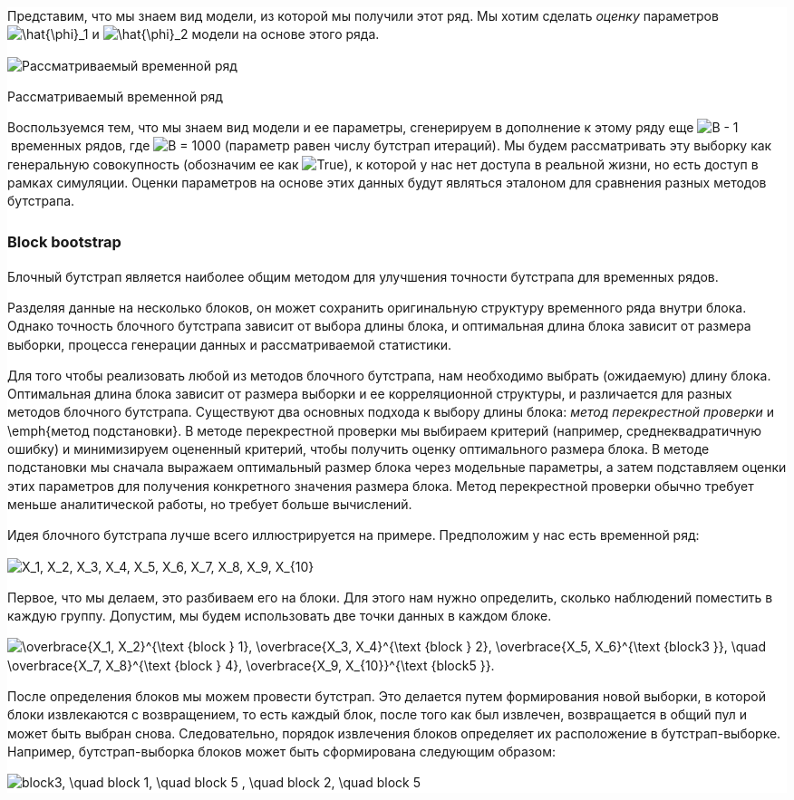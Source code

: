Представим, что мы знаем вид модели, из которой мы получили этот ряд. Мы хотим сделать _оценку_ параметров ![\hat{\phi}_1](https://habrastorage.org/getpro/habr/upload_files/945/358/1f8/9453581f8b9eb73acf1489d237c40fb5.svg) и ![\hat{\phi}_2](https://habrastorage.org/getpro/habr/upload_files/442/b4d/a54/442b4da54e814b83f743989a5b270884.svg) модели на основе этого ряда.

![Рассматриваемый временной ряд](https://habrastorage.org/r/w1560/getpro/habr/upload_files/d4a/201/1cd/d4a2011cd778ff94ad6754bd9ae3d692.png "Рассматриваемый временной ряд")

Рассматриваемый временной ряд

Воспользуемся тем, что мы знаем вид модели и ее параметры, сгенерируем в дополнение к этому ряду еще ![B - 1](https://habrastorage.org/getpro/habr/upload_files/7d6/b6e/e90/7d6b6ee909e7992e0537b7f3749da948.svg) временных рядов, где ![B = 1000](https://habrastorage.org/getpro/habr/upload_files/295/d75/e4f/295d75e4f3bf831e4b83d1a7c9154539.svg) (параметр равен числу бутстрап итераций). Мы будем рассматривать эту выборку как генеральную совокупность (обозначим ее как ![True](https://habrastorage.org/getpro/habr/upload_files/8d6/a43/144/8d6a43144df9767e01ddededa247d643.svg)), к которой у нас нет доступа в реальной жизни, но есть доступ в рамках симуляции. Оценки параметров на основе этих данных будут являться эталоном для сравнения разных методов бутстрапа.

### Block bootstrap

Блочный бутстрап является наиболее общим методом для улучшения точности бутстрапа для временных рядов.

Разделяя данные на несколько блоков, он может сохранить оригинальную структуру временного ряда внутри блока. Однако точность блочного бутстрапа зависит от выбора длины блока, и оптимальная длина блока зависит от размера выборки, процесса генерации данных и рассматриваемой статистики.

Для того чтобы реализовать любой из методов блочного бутстрапа, нам необходимо выбрать (ожидаемую) длину блока. Оптимальная длина блока зависит от размера выборки и ее корреляционной структуры, и различается для разных методов блочного бутстрапа. Существуют два основных подхода к выбору длины блока: _метод перекрестной проверки_ и \emph{метод подстановки}. В методе перекрестной проверки мы выбираем критерий (например, среднеквадратичную ошибку) и минимизируем оцененный критерий, чтобы получить оценку оптимального размера блока. В методе подстановки мы сначала выражаем оптимальный размер блока через модельные параметры, а затем подставляем оценки этих параметров для получения конкретного значения размера блока. Метод перекрестной проверки обычно требует меньше аналитической работы, но требует больше вычислений.

Идея блочного бутстрапа лучше всего иллюстрируется на примере. Предположим у нас есть временной ряд:

![X_1, X_2, X_3, X_4, X_5, X_6, X_7, X_8, X_9, X_{10}](https://habrastorage.org/getpro/habr/upload_files/c5f/1b1/16d/c5f1b116da010eaf9a6a75ad6e2ea3ea.svg)

Первое, что мы делаем, это разбиваем его на блоки. Для этого нам нужно определить, сколько наблюдений поместить в каждую группу. Допустим, мы будем использовать две точки данных в каждом блоке.

![\overbrace{X_1, X_2}^{\text {block } 1}, \overbrace{X_3, X_4}^{\text {block } 2}, \overbrace{X_5, X_6}^{\text {block3 }}, \quad \overbrace{X_7, X_8}^{\text {block } 4}, \overbrace{X_9, X_{10}}^{\text {block5 }}.](https://habrastorage.org/getpro/habr/upload_files/980/525/6bb/9805256bbae434ccd8525b89fff1f39a.svg)

После определения блоков мы можем провести бутстрап. Это делается путем формирования новой выборки, в которой блоки извлекаются с возвращением, то есть каждый блок, после того как был извлечен, возвращается в общий пул и может быть выбран снова. Следовательно, порядок извлечения блоков определяет их расположение в бутстрап-выборке. Например, бутстрап-выборка блоков может быть сформирована следующим образом:

![block3, \quad block 1, \quad block 5 , \quad block 2, \quad block 5](https://habrastorage.org/getpro/habr/upload_files/681/b95/78f/681b9578f2e087ddc4f403484966071f.svg)
